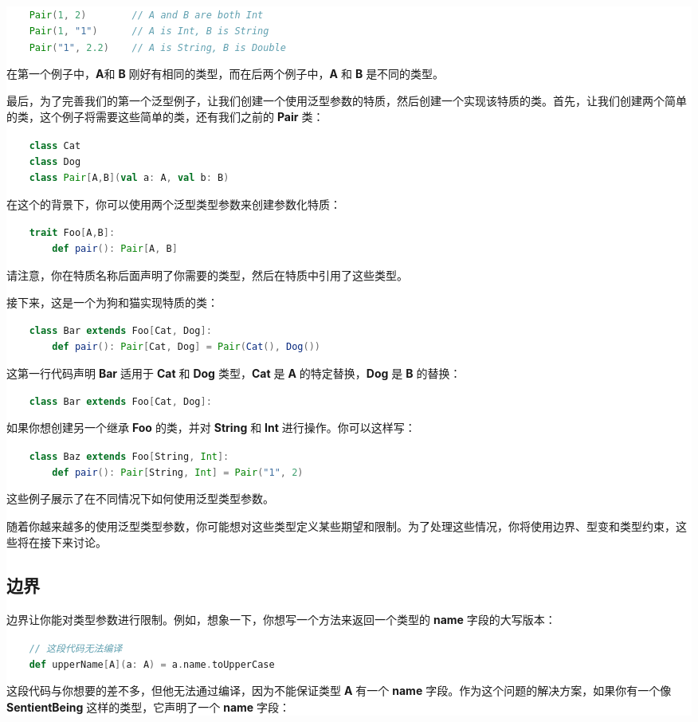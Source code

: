 ```scala
    Pair(1, 2)        // A and B are both Int
    Pair(1, "1")      // A is Int, B is String
    Pair("1", 2.2)    // A is String, B is Double
```

在第一个例子中，**A**和 **B** 刚好有相同的类型，而在后两个例子中，**A** 和 **B** 是不同的类型。

最后，为了完善我们的第一个泛型例子，让我们创建一个使用泛型参数的特质，然后创建一个实现该特质的类。首先，让我们创建两个简单的类，这个例子将需要这些简单的类，还有我们之前的 **Pair** 类：

```scala
    class Cat
    class Dog
    class Pair[A,B](val a: A, val b: B)
```

在这个的背景下，你可以使用两个泛型类型参数来创建参数化特质：

```scala
    trait Foo[A,B]:
        def pair(): Pair[A, B]
```

请注意，你在特质名称后面声明了你需要的类型，然后在特质中引用了这些类型。

接下来，这是一个为狗和猫实现特质的类：

```scala
    class Bar extends Foo[Cat, Dog]:
        def pair(): Pair[Cat, Dog] = Pair(Cat(), Dog())
```

这第一行代码声明 **Bar** 适用于 **Cat** 和 **Dog** 类型，**Cat** 是 **A** 的特定替换，**Dog** 是 **B** 的替换：

```scala
    class Bar extends Foo[Cat, Dog]:
```

如果你想创建另一个继承 **Foo** 的类，并对 **String** 和 **Int** 进行操作。你可以这样写：

```scala
    class Baz extends Foo[String, Int]:
        def pair(): Pair[String, Int] = Pair("1", 2)
```

这些例子展示了在不同情况下如何使用泛型类型参数。

随着你越来越多的使用泛型类型参数，你可能想对这些类型定义某些期望和限制。为了处理这些情况，你将使用边界、型变和类型约束，这些将在接下来讨论。

## 边界

边界让你能对类型参数进行限制。例如，想象一下，你想写一个方法来返回一个类型的 **name** 字段的大写版本：

```scala
    // 这段代码无法编译
    def upperName[A](a: A) = a.name.toUpperCase
```

这段代码与你想要的差不多，但他无法通过编译，因为不能保证类型 **A** 有一个 **name** 字段。作为这个问题的解决方案，如果你有一个像 **SentientBeing** 这样的类型，它声明了一个 **name** 字段：
